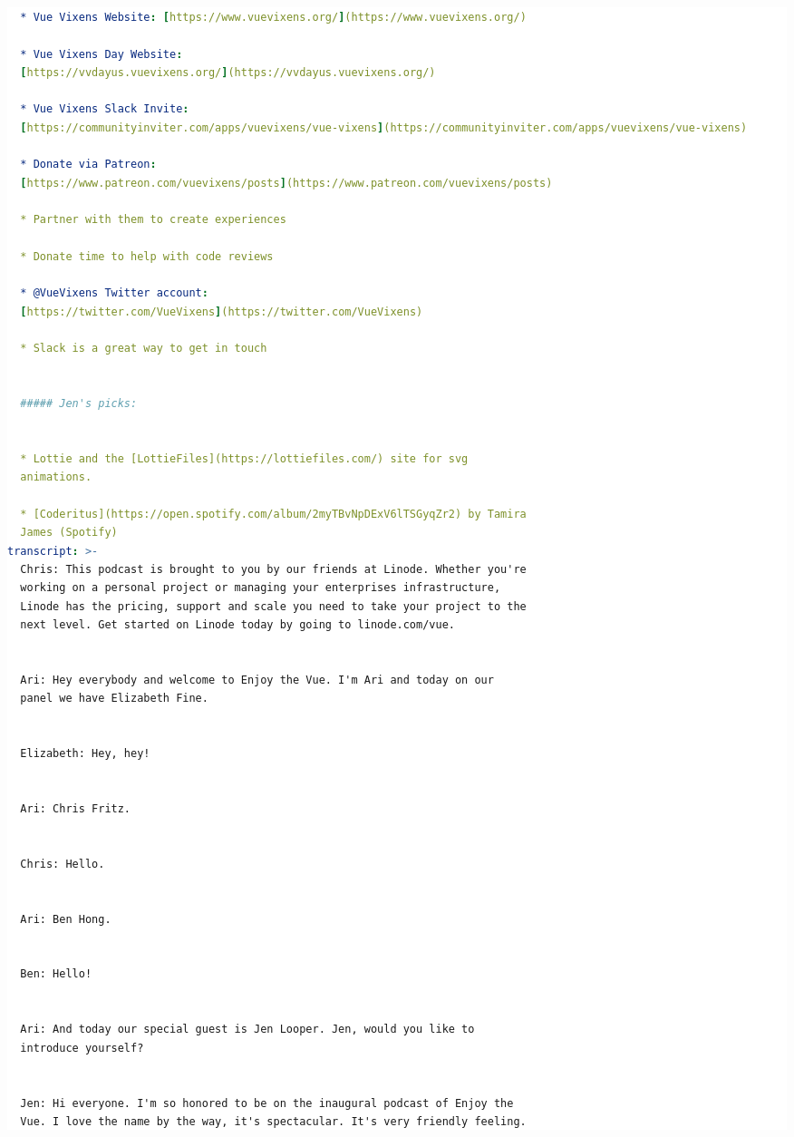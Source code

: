 ```yaml
  * Vue Vixens Website: [https://www.vuevixens.org/](https://www.vuevixens.org/)

  * Vue Vixens Day Website:
  [https://vvdayus.vuevixens.org/](https://vvdayus.vuevixens.org/)

  * Vue Vixens Slack Invite:
  [https://communityinviter.com/apps/vuevixens/vue-vixens](https://communityinviter.com/apps/vuevixens/vue-vixens)

  * Donate via Patreon:
  [https://www.patreon.com/vuevixens/posts](https://www.patreon.com/vuevixens/posts)

  * Partner with them to create experiences

  * Donate time to help with code reviews

  * @VueVixens Twitter account:
  [https://twitter.com/VueVixens](https://twitter.com/VueVixens)

  * Slack is a great way to get in touch


  ##### Jen's picks:


  * Lottie and the [LottieFiles](https://lottiefiles.com/) site for svg
  animations.

  * [Coderitus](https://open.spotify.com/album/2myTBvNpDExV6lTSGyqZr2) by Tamira
  James (Spotify)
transcript: >-
  Chris: This podcast is brought to you by our friends at Linode. Whether you're
  working on a personal project or managing your enterprises infrastructure,
  Linode has the pricing, support and scale you need to take your project to the
  next level. Get started on Linode today by going to linode.com/vue.


  Ari: Hey everybody and welcome to Enjoy the Vue. I'm Ari and today on our
  panel we have Elizabeth Fine.


  Elizabeth: Hey, hey!


  Ari: Chris Fritz.


  Chris: Hello.


  Ari: Ben Hong.


  Ben: Hello!


  Ari: And today our special guest is Jen Looper. Jen, would you like to
  introduce yourself?


  Jen: Hi everyone. I'm so honored to be on the inaugural podcast of Enjoy the
  Vue. I love the name by the way, it's spectacular. It's very friendly feeling.

```